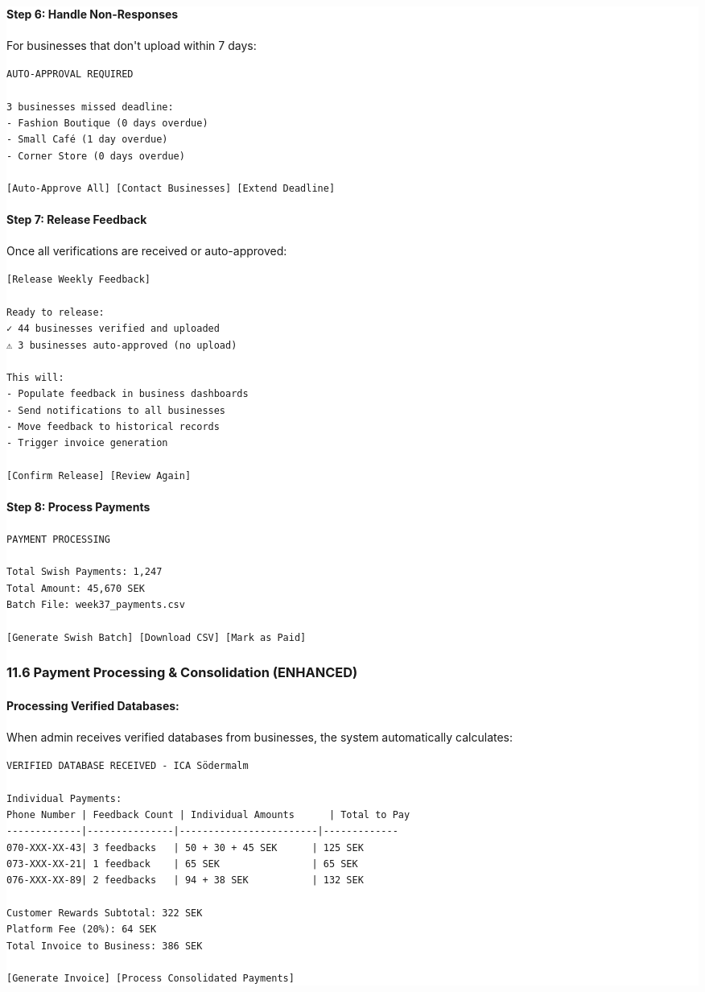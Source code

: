 #### Step 6: Handle Non-Responses
For businesses that don't upload within 7 days:

```
AUTO-APPROVAL REQUIRED

3 businesses missed deadline:
- Fashion Boutique (0 days overdue)
- Small Café (1 day overdue)  
- Corner Store (0 days overdue)

[Auto-Approve All] [Contact Businesses] [Extend Deadline]
```

#### Step 7: Release Feedback
Once all verifications are received or auto-approved:
```
[Release Weekly Feedback]

Ready to release:
✓ 44 businesses verified and uploaded
⚠️ 3 businesses auto-approved (no upload)

This will:
- Populate feedback in business dashboards
- Send notifications to all businesses
- Move feedback to historical records
- Trigger invoice generation

[Confirm Release] [Review Again]
```

#### Step 8: Process Payments
```
PAYMENT PROCESSING

Total Swish Payments: 1,247
Total Amount: 45,670 SEK
Batch File: week37_payments.csv

[Generate Swish Batch] [Download CSV] [Mark as Paid]
```

### 11.6 Payment Processing & Consolidation (ENHANCED)

#### Processing Verified Databases:

When admin receives verified databases from businesses, the system automatically calculates:

```
VERIFIED DATABASE RECEIVED - ICA Södermalm

Individual Payments:
Phone Number | Feedback Count | Individual Amounts      | Total to Pay
-------------|---------------|------------------------|-------------
070-XXX-XX-43| 3 feedbacks   | 50 + 30 + 45 SEK      | 125 SEK
073-XXX-XX-21| 1 feedback    | 65 SEK                | 65 SEK
076-XXX-XX-89| 2 feedbacks   | 94 + 38 SEK           | 132 SEK

Customer Rewards Subtotal: 322 SEK
Platform Fee (20%): 64 SEK
Total Invoice to Business: 386 SEK

[Generate Invoice] [Process Consolidated Payments]
```
